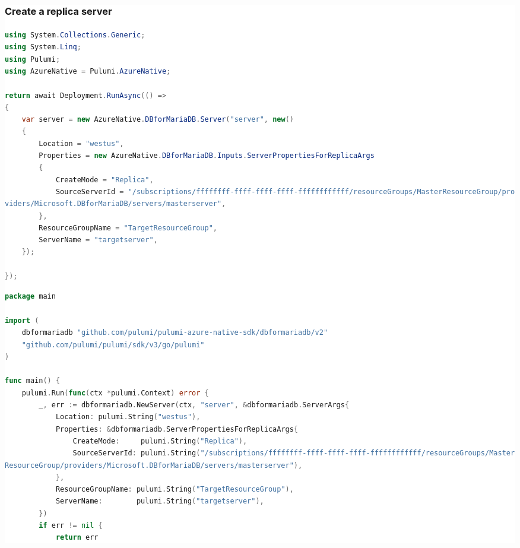 
</pulumi-choosable>
</div>




### Create a replica server


<div>
<pulumi-choosable type="language" values="csharp">

```csharp
using System.Collections.Generic;
using System.Linq;
using Pulumi;
using AzureNative = Pulumi.AzureNative;

return await Deployment.RunAsync(() => 
{
    var server = new AzureNative.DBforMariaDB.Server("server", new()
    {
        Location = "westus",
        Properties = new AzureNative.DBforMariaDB.Inputs.ServerPropertiesForReplicaArgs
        {
            CreateMode = "Replica",
            SourceServerId = "/subscriptions/ffffffff-ffff-ffff-ffff-ffffffffffff/resourceGroups/MasterResourceGroup/providers/Microsoft.DBforMariaDB/servers/masterserver",
        },
        ResourceGroupName = "TargetResourceGroup",
        ServerName = "targetserver",
    });

});


```


</pulumi-choosable>
</div>


<div>
<pulumi-choosable type="language" values="go">


```go
package main

import (
	dbformariadb "github.com/pulumi/pulumi-azure-native-sdk/dbformariadb/v2"
	"github.com/pulumi/pulumi/sdk/v3/go/pulumi"
)

func main() {
	pulumi.Run(func(ctx *pulumi.Context) error {
		_, err := dbformariadb.NewServer(ctx, "server", &dbformariadb.ServerArgs{
			Location: pulumi.String("westus"),
			Properties: &dbformariadb.ServerPropertiesForReplicaArgs{
				CreateMode:     pulumi.String("Replica"),
				SourceServerId: pulumi.String("/subscriptions/ffffffff-ffff-ffff-ffff-ffffffffffff/resourceGroups/MasterResourceGroup/providers/Microsoft.DBforMariaDB/servers/masterserver"),
			},
			ResourceGroupName: pulumi.String("TargetResourceGroup"),
			ServerName:        pulumi.String("targetserver"),
		})
		if err != nil {
			return err
```